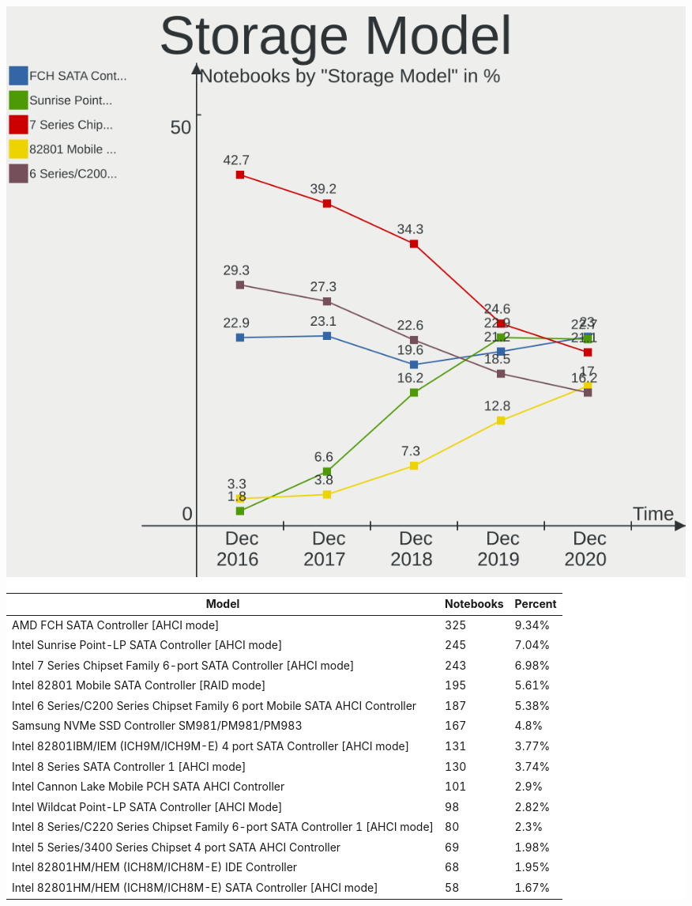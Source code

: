 ![Storage Model](./images/line_chart/storage_model.svg)

| Model                                                                            | Notebooks | Percent |
|----------------------------------------------------------------------------------|-----------|---------|
| AMD FCH SATA Controller [AHCI mode]                                              | 325       | 9.34%   |
| Intel Sunrise Point-LP SATA Controller [AHCI mode]                               | 245       | 7.04%   |
| Intel 7 Series Chipset Family 6-port SATA Controller [AHCI mode]                 | 243       | 6.98%   |
| Intel 82801 Mobile SATA Controller [RAID mode]                                   | 195       | 5.61%   |
| Intel 6 Series/C200 Series Chipset Family 6 port Mobile SATA AHCI Controller     | 187       | 5.38%   |
| Samsung NVMe SSD Controller SM981/PM981/PM983                                    | 167       | 4.8%    |
| Intel 82801IBM/IEM (ICH9M/ICH9M-E) 4 port SATA Controller [AHCI mode]            | 131       | 3.77%   |
| Intel 8 Series SATA Controller 1 [AHCI mode]                                     | 130       | 3.74%   |
| Intel Cannon Lake Mobile PCH SATA AHCI Controller                                | 101       | 2.9%    |
| Intel Wildcat Point-LP SATA Controller [AHCI Mode]                               | 98        | 2.82%   |
| Intel 8 Series/C220 Series Chipset Family 6-port SATA Controller 1 [AHCI mode]   | 80        | 2.3%    |
| Intel 5 Series/3400 Series Chipset 4 port SATA AHCI Controller                   | 69        | 1.98%   |
| Intel 82801HM/HEM (ICH8M/ICH8M-E) IDE Controller                                 | 68        | 1.95%   |
| Intel 82801HM/HEM (ICH8M/ICH8M-E) SATA Controller [AHCI mode]                    | 58        | 1.67%   |